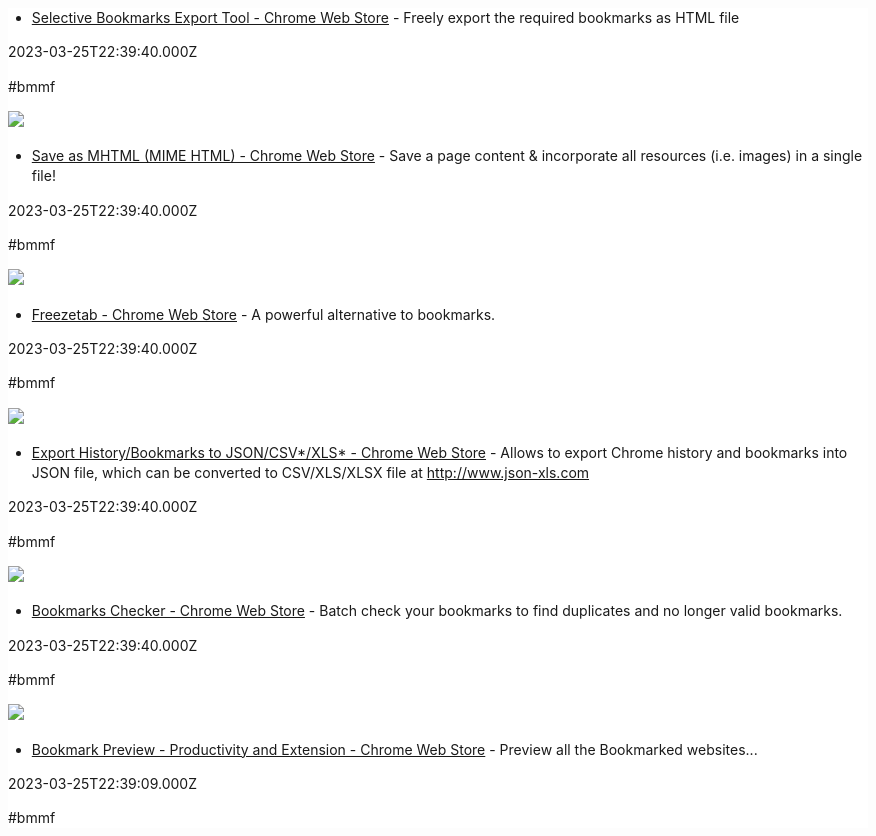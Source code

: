 - [Selective Bookmarks Export Tool - Chrome Web Store](https://chrome.google.com/webstore/detail/selective-bookmarks-expor/dkbihgadoohejmlhpffffbmbhmkhjbfi) - Freely export the required bookmarks as HTML file

2023-03-25T22:39:40.000Z

#bmmf

![](https://lh3.googleusercontent.com/XGmmnZmtg5wWlmmfIcj6bzBBFo9b_I-DmbAy7nyXJUolCwKPXY46nI7nNkiGjssgCAs85ur85sMKn3RXhlPB52OW=w128-h128-e365-rj-sc0x00ffffff)

- [Save as MHTML (MIME HTML) - Chrome Web Store](https://chrome.google.com/webstore/detail/save-as-mhtml-mime-html/djbjejcpegcimjdappppobfhaafbmjpf) - Save a page content & incorporate all resources (i.e. images) in a single file!

2023-03-25T22:39:40.000Z

#bmmf

![](https://lh3.googleusercontent.com/pUNsj_MZ1VIlJb693s5usJRZjjxrUvKgF38h4Vv_vPDLa8egtft9EdNXxT3n2PQPqDqTr9qq-P0iQTeV0fe7pqUg=w128-h128-e365-rj-sc0x00ffffff)

- [Freezetab - Chrome Web Store](https://chrome.google.com/webstore/detail/freezetab/ecpipjjckcegdmapdifgigmempnikcjg) - A powerful alternative to bookmarks.

2023-03-25T22:39:40.000Z

#bmmf

![](https://lh3.googleusercontent.com/Hk6XsRchjLDAJXmmVt0ZOTi_qbD-T7F4GXASu_K9mvjYJR4Q7uIiHIdwP7lLS6y9sCMdGry6EpmjJov_I9zCRzoCYw=w128-h128-e365-rj-sc0x00ffffff)

- [Export History/Bookmarks to JSON/CSV*/XLS* - Chrome Web Store](https://chrome.google.com/webstore/detail/export-historybookmarks-t/dcoegfodcnjofhjfbhegcgjgapeichlf) - Allows to export Chrome history and bookmarks into JSON file, which can be converted to CSV/XLS/XLSX file at http://www.json-xls.com

2023-03-25T22:39:40.000Z

#bmmf

![](https://lh3.googleusercontent.com/BSVRB3f_xFHh9PELQhLE9dbg6NLcpr-JpO_IJTSmXcSJuvGnDuAWzJdtA5n8Kq_ySiLbeeN0Kex3RfzHIELP11ct=w128-h128-e365-rj-sc0x00ffffff)

- [Bookmarks Checker - Chrome Web Store](https://chrome.google.com/webstore/detail/bookmarks-checker/eeckiajfclogcacnhgigljkcgabfcmco) - Batch check your bookmarks to find duplicates and no longer valid bookmarks.

2023-03-25T22:39:40.000Z

#bmmf

![](https://lh3.googleusercontent.com/3xj6IkIvUIedfAh5xEBxu16UHHMjFCgIuUXELkrpzZd58hAaO5IXeMpDIhXmD8iTetBw08kS_aHWMv0PxjvNt1pU=w128-h128-e365-rj-sc0x00ffffff)

- [Bookmark Preview - Productivity and Extension - Chrome Web Store](https://chrome.google.com/webstore/detail/bookmark-preview-producti/cljdikggplippofppjfgdklikfoccije) - Preview all the Bookmarked websites...

2023-03-25T22:39:09.000Z

#bmmf
